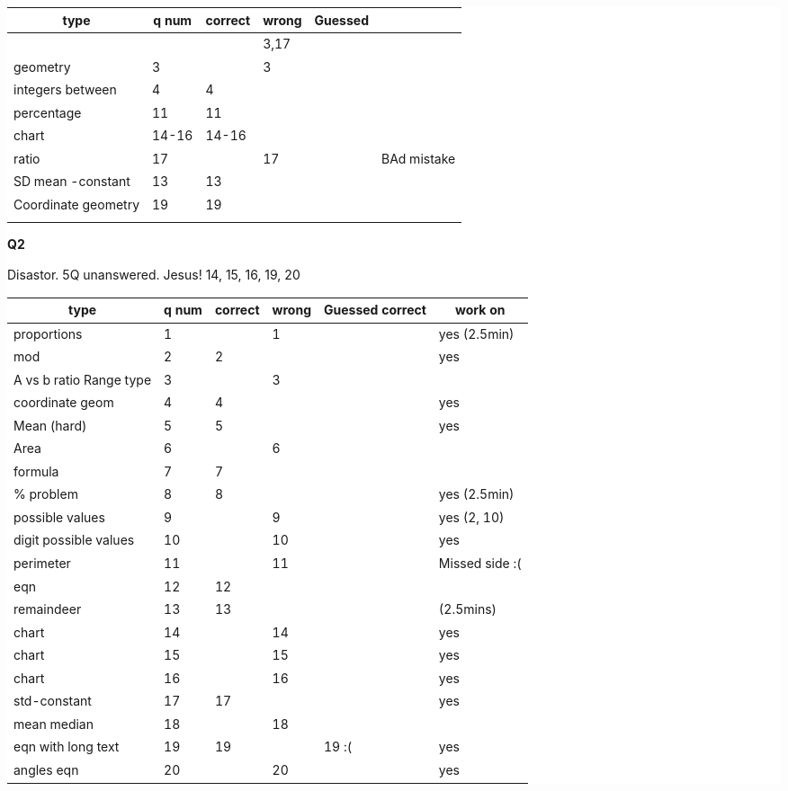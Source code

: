| type                | q num | correct | wrong | Guessed |             |
|---------------------|-------|---------|-------|---------|-------------|
|                     |       |         | 3,17  |         |             |
| geometry            | 3     |         | 3     |         |             |
| integers between    | 4     | 4       |       |         |             |
| percentage          | 11    | 11      |       |         |             |
| chart               | 14-16 | 14-16   |       |         |             |
| ratio               | 17    |         | 17    |         | BAd mistake |
| SD mean -constant   | 13    | 13      |       |         |             |
| Coordinate geometry | 19    | 19      |       |         |             |
|                     |       |         |       |         |             |

**Q2**

Disastor. 5Q unanswered. Jesus! 14, 15, 16, 19, 20

| type                    | q num | correct | wrong | Guessed correct | work on        |
|-------------------------|-------|---------|-------|-----------------|----------------|
| proportions             | 1     |         | 1     |                 | yes  (2.5min)  |
| mod                     | 2     | 2       |       |                 | yes            |
| A vs b ratio Range type | 3     |         | 3     |                 |                |
| coordinate geom         | 4     | 4       |       |                 | yes            |
| Mean (hard)             | 5     | 5       |       |                 | yes            |
| Area                    | 6     |         | 6     |                 |                |
| formula                 | 7     | 7       |       |                 |                |
| % problem               | 8     | 8       |       |                 | yes (2.5min)   |
| possible values         | 9     |         | 9     |                 | yes  (2, 10)   |
| digit possible values   | 10    |         | 10    |                 | yes            |
| perimeter               | 11    |         | 11    |                 | Missed side :( |
| eqn                     | 12    | 12      |       |                 |                |
| remaindeer              | 13    | 13      |       |                 | (2.5mins)      |
| chart                   | 14    |         | 14    |                 | yes            |
| chart                   | 15    |         | 15    |                 | yes            |
| chart                   | 16    |         | 16    |                 | yes            |
| std-constant            | 17    | 17      |       |                 | yes            |
| mean median             | 18    |         | 18    |                 |                |
| eqn with long text      | 19    | 19      |       | 19 :(           | yes            |
| angles eqn              | 20    |         | 20    |                 | yes            |
